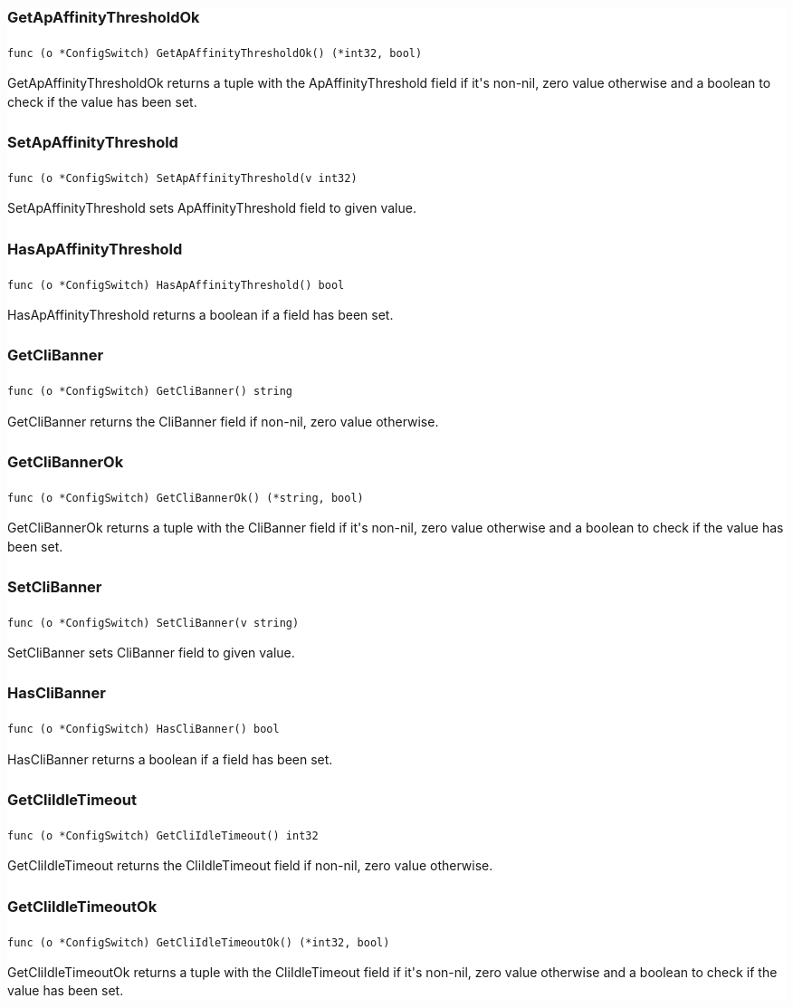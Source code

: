 ### GetApAffinityThresholdOk

`func (o *ConfigSwitch) GetApAffinityThresholdOk() (*int32, bool)`

GetApAffinityThresholdOk returns a tuple with the ApAffinityThreshold field if it's non-nil, zero value otherwise
and a boolean to check if the value has been set.

### SetApAffinityThreshold

`func (o *ConfigSwitch) SetApAffinityThreshold(v int32)`

SetApAffinityThreshold sets ApAffinityThreshold field to given value.

### HasApAffinityThreshold

`func (o *ConfigSwitch) HasApAffinityThreshold() bool`

HasApAffinityThreshold returns a boolean if a field has been set.

### GetCliBanner

`func (o *ConfigSwitch) GetCliBanner() string`

GetCliBanner returns the CliBanner field if non-nil, zero value otherwise.

### GetCliBannerOk

`func (o *ConfigSwitch) GetCliBannerOk() (*string, bool)`

GetCliBannerOk returns a tuple with the CliBanner field if it's non-nil, zero value otherwise
and a boolean to check if the value has been set.

### SetCliBanner

`func (o *ConfigSwitch) SetCliBanner(v string)`

SetCliBanner sets CliBanner field to given value.

### HasCliBanner

`func (o *ConfigSwitch) HasCliBanner() bool`

HasCliBanner returns a boolean if a field has been set.

### GetCliIdleTimeout

`func (o *ConfigSwitch) GetCliIdleTimeout() int32`

GetCliIdleTimeout returns the CliIdleTimeout field if non-nil, zero value otherwise.

### GetCliIdleTimeoutOk

`func (o *ConfigSwitch) GetCliIdleTimeoutOk() (*int32, bool)`

GetCliIdleTimeoutOk returns a tuple with the CliIdleTimeout field if it's non-nil, zero value otherwise
and a boolean to check if the value has been set.
